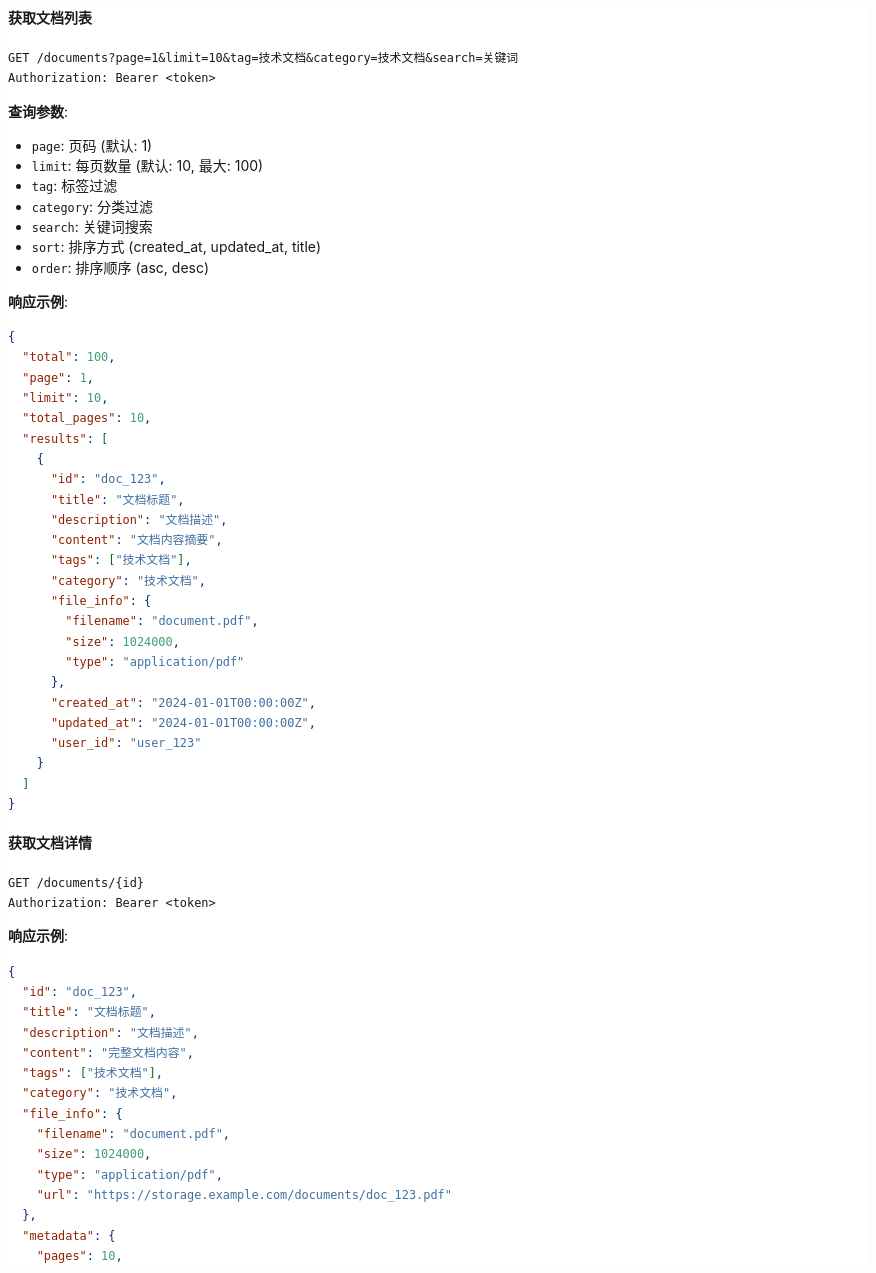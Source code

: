#### 获取文档列表
```http
GET /documents?page=1&limit=10&tag=技术文档&category=技术文档&search=关键词
Authorization: Bearer <token>
```

**查询参数**:
- `page`: 页码 (默认: 1)
- `limit`: 每页数量 (默认: 10, 最大: 100)
- `tag`: 标签过滤
- `category`: 分类过滤
- `search`: 关键词搜索
- `sort`: 排序方式 (created_at, updated_at, title)
- `order`: 排序顺序 (asc, desc)

**响应示例**:
```json
{
  "total": 100,
  "page": 1,
  "limit": 10,
  "total_pages": 10,
  "results": [
    {
      "id": "doc_123",
      "title": "文档标题",
      "description": "文档描述",
      "content": "文档内容摘要",
      "tags": ["技术文档"],
      "category": "技术文档",
      "file_info": {
        "filename": "document.pdf",
        "size": 1024000,
        "type": "application/pdf"
      },
      "created_at": "2024-01-01T00:00:00Z",
      "updated_at": "2024-01-01T00:00:00Z",
      "user_id": "user_123"
    }
  ]
}
```

#### 获取文档详情
```http
GET /documents/{id}
Authorization: Bearer <token>
```

**响应示例**:
```json
{
  "id": "doc_123",
  "title": "文档标题",
  "description": "文档描述",
  "content": "完整文档内容",
  "tags": ["技术文档"],
  "category": "技术文档",
  "file_info": {
    "filename": "document.pdf",
    "size": 1024000,
    "type": "application/pdf",
    "url": "https://storage.example.com/documents/doc_123.pdf"
  },
  "metadata": {
    "pages": 10,
```